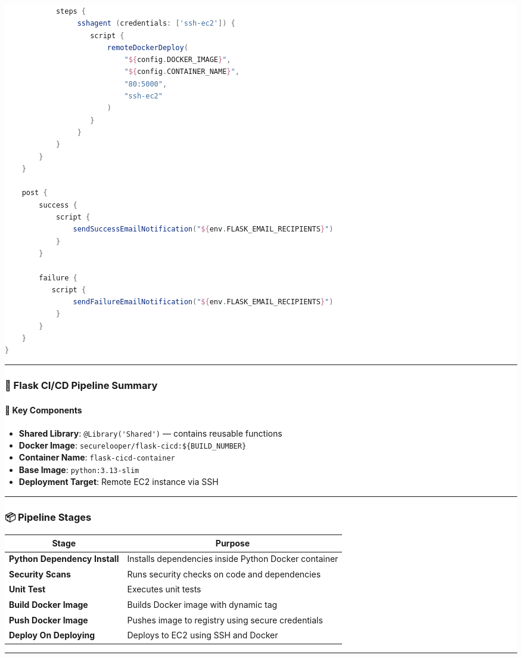 ```groovy
            steps {
                 sshagent (credentials: ['ssh-ec2']) {
                    script {
                        remoteDockerDeploy(
                            "${config.DOCKER_IMAGE}",
                            "${config.CONTAINER_NAME}",
                            "80:5000",
                            "ssh-ec2"
                        )
                    }
                 }
            }
        }
    }

    post {
        success {
            script {
                sendSuccessEmailNotification("${env.FLASK_EMAIL_RECIPIENTS}")
            }
        }
        
        failure {
           script {
                sendFailureEmailNotification("${env.FLASK_EMAIL_RECIPIENTS}")
            }
        }
    }
}
```

---

### 🚀 Flask CI/CD Pipeline Summary

#### 🔧 Key Components

- **Shared Library**: `@Library('Shared')` — contains reusable functions
- **Docker Image**: `securelooper/flask-cicd:${BUILD_NUMBER}`
- **Container Name**: `flask-cicd-container`
- **Base Image**: `python:3.13-slim`
- **Deployment Target**: Remote EC2 instance via SSH

---

### 📦 Pipeline Stages

| Stage                  | Purpose                                           |
|------------------------|---------------------------------------------------|
| **Python Dependency Install** | Installs dependencies inside Python Docker container |
| **Security Scans**     | Runs security checks on code and dependencies     |
| **Unit Test**          | Executes unit tests                               |
| **Build Docker Image** | Builds Docker image with dynamic tag              |
| **Push Docker Image**  | Pushes image to registry using secure credentials |
| **Deploy On Deploying**| Deploys to EC2 using SSH and Docker               |

---